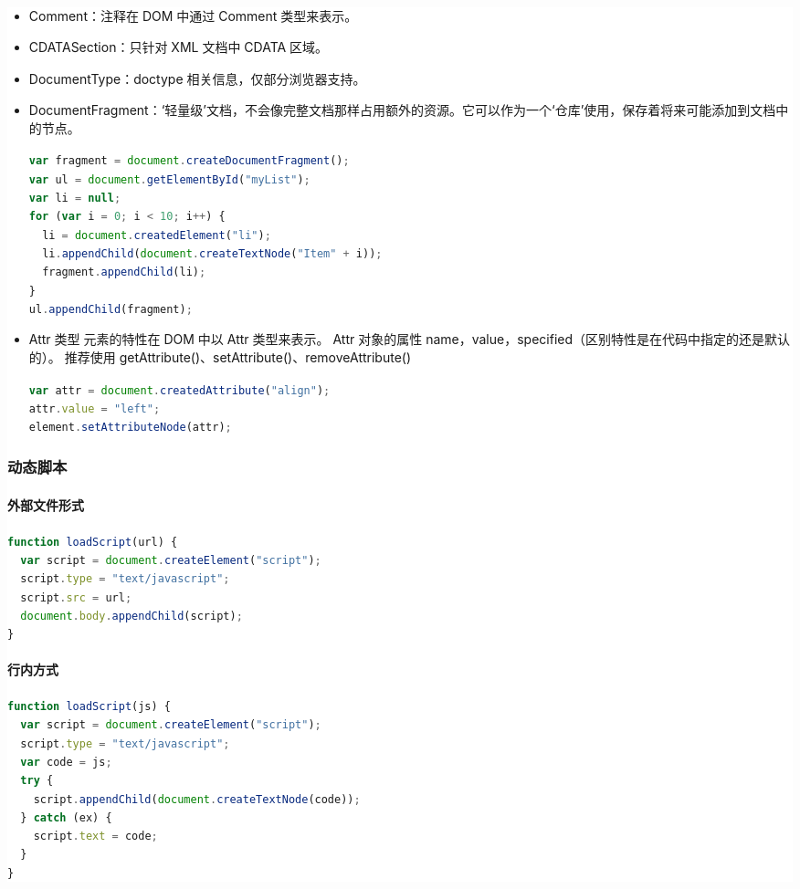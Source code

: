 - Comment：注释在 DOM 中通过 Comment 类型来表示。
- CDATASection：只针对 XML 文档中 CDATA 区域。
- DocumentType：doctype 相关信息，仅部分浏览器支持。
- DocumentFragment：‘轻量级’文档，不会像完整文档那样占用额外的资源。它可以作为一个‘仓库’使用，保存着将来可能添加到文档中的节点。

  ```js
  var fragment = document.createDocumentFragment();
  var ul = document.getElementById("myList");
  var li = null;
  for (var i = 0; i < 10; i++) {
    li = document.createdElement("li");
    li.appendChild(document.createTextNode("Item" + i));
    fragment.appendChild(li);
  }
  ul.appendChild(fragment);
  ```

- Attr 类型
  元素的特性在 DOM 中以 Attr 类型来表示。
  Attr 对象的属性 name，value，specified（区别特性是在代码中指定的还是默认的）。
  推荐使用 getAttribute()、setAttribute()、removeAttribute()

  ```js
  var attr = document.createdAttribute("align");
  attr.value = "left";
  element.setAttributeNode(attr);
  ```

### 动态脚本

#### 外部文件形式

```js
function loadScript(url) {
  var script = document.createElement("script");
  script.type = "text/javascript";
  script.src = url;
  document.body.appendChild(script);
}
```

#### 行内方式

```js
function loadScript(js) {
  var script = document.createElement("script");
  script.type = "text/javascript";
  var code = js;
  try {
    script.appendChild(document.createTextNode(code));
  } catch (ex) {
    script.text = code;
  }
}
```
